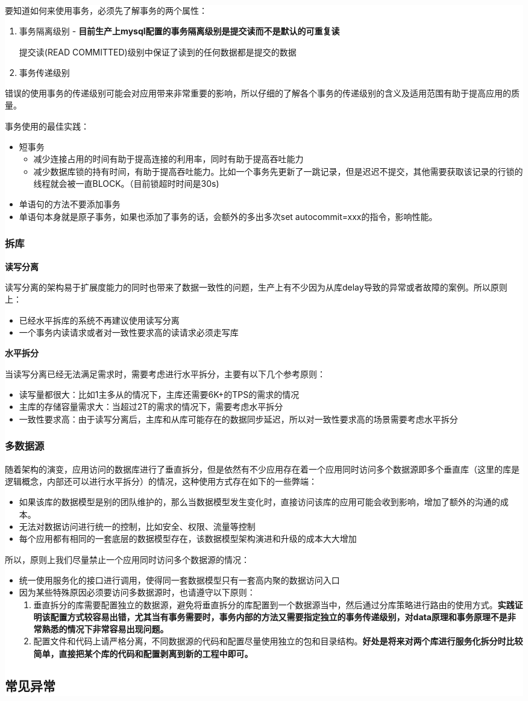 要知道如何来使用事务，必须先了解事务的两个属性：

1. 事务隔离级别 - **目前生产上mysql配置的事务隔离级别是提交读而不是默认的可重复读**

    提交读(READ COMMITTED)级别中保证了读到的任何数据都是提交的数据 

2. 事务传递级别 

错误的使用事务的传递级别可能会对应用带来非常重要的影响，所以仔细的了解各个事务的传递级别的含义及适用范围有助于提高应用的质量。



事务使用的最佳实践： 

+ 短事务 
  - 减少连接占用的时间有助于提高连接的利用率，同时有助于提高吞吐能力
  - 减少数据库锁的持有时间，有助于提高吞吐能力。比如一个事务先更新了一跳记录，但是迟迟不提交，其他需要获取该记录的行锁的线程就会被一直BLOCK。（目前锁超时时间是30s)

-  单语句的方法不要添加事务 
  - 单语句本身就是原子事务，如果也添加了事务的话，会额外的多出多次set autocommit=xxx的指令，影响性能。



### 拆库

**读写分离**

读写分离的架构易于扩展度能力的同时也带来了数据一致性的问题，生产上有不少因为从库delay导致的异常或者故障的案例。所以原则上：

- 已经水平拆库的系统不再建议使用读写分离
- 一个事务内读请求或者对一致性要求高的读请求必须走写库

**水平拆分**

当读写分离已经无法满足需求时，需要考虑进行水平拆分，主要有以下几个参考原则：

- 读写量都很大：比如1主多从的情况下，主库还需要6K+的TPS的需求的情况
- 主库的存储容量需求大：当超过2T的需求的情况下，需要考虑水平拆分
- 一致性要求高：由于读写分离后，主库和从库可能存在的数据同步延迟，所以对一致性要求高的场景需要考虑水平拆分

### **多数据源**

随着架构的演变，应用访问的数据库进行了垂直拆分，但是依然有不少应用存在着一个应用同时访问多个数据源即多个垂直库（这里的库是逻辑概念，内部还可以进行水平拆分）的情况，这种使用方式存在如下的一些弊端：

- 如果该库的数据模型是别的团队维护的，那么当数据模型发生变化时，直接访问该库的应用可能会收到影响，增加了额外的沟通的成本。
- 无法对数据访问进行统一的控制，比如安全、权限、流量等控制
- 每个应用都有相同的一套底层的数据模型存在，该数据模型架构演进和升级的成本大大增加

所以，原则上我们尽量禁止一个应用同时访问多个数据源的情况：

- 统一使用服务化的接口进行调用，使得同一套数据模型只有一套高内聚的数据访问入口
- 因为某些特殊原因必须要访问多数据源时，也请遵守以下原则：
  1. 垂直拆分的库需要配置独立的数据源，避免将垂直拆分的库配置到一个数据源当中，然后通过分库策略进行路由的使用方式。**实践证明该配置方式较容易出错，尤其当有事务需要时，事务内部的方法又需要指定独立的事务传递级别，对data原理和事务原理不是非常熟悉的情况下非常容易出现问题。**
  2. 配置文件和代码上请严格分离，不同数据源的代码和配置尽量使用独立的包和目录结构。**好处是将来对两个库进行服务化拆分时比较简单，直接把某个库的代码和配置剥离到新的工程中即可。**





## 常见异常
